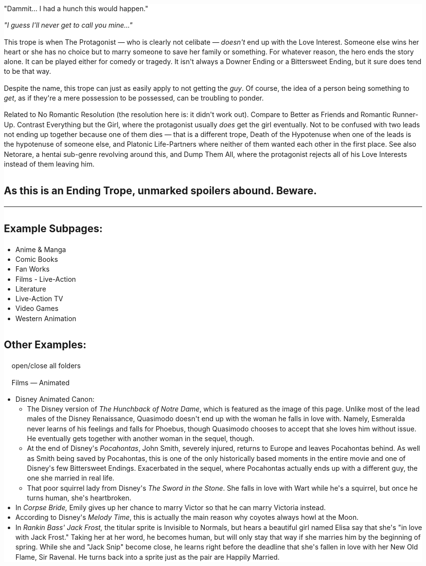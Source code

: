 "Dammit... I had a hunch this would happen."

_"I guess I'll never get to call you mine..."_

This trope is when The Protagonist — who is clearly not celibate — _doesn't_ end up with the Love Interest. Someone else wins her heart or she has no choice but to marry someone to save her family or something. For whatever reason, the hero ends the story alone. It can be played either for comedy or tragedy. It isn't always a Downer Ending or a Bittersweet Ending, but it sure does tend to be that way.

Despite the name, this trope can just as easily apply to not getting the _guy_. Of course, the idea of a person being something to _get_, as if they're a mere possession to be possessed, can be troubling to ponder.

Related to No Romantic Resolution (the resolution here is: it didn't work out). Compare to Better as Friends and Romantic Runner-Up. Contrast Everything but the Girl, where the protagonist usually _does_ get the girl eventually. Not to be confused with two leads not ending up together because one of them dies — that is a different trope, Death of the Hypotenuse when one of the leads is the hypotenuse of someone else, and Platonic Life-Partners where neither of them wanted each other in the first place. See also Netorare, a hentai sub-genre revolving around this, and Dump Them All, where the protagonist rejects all of his Love Interests instead of them leaving him.

## As this is an Ending Trope, unmarked spoilers abound. Beware.

___

## Example Subpages:

-   Anime & Manga
-   Comic Books
-   Fan Works
-   Films - Live-Action
-   Literature
-   Live-Action TV
-   Video Games
-   Western Animation

## Other Examples:

    open/close all folders 

    Films — Animated 

-   Disney Animated Canon:
    -   The Disney version of _The Hunchback of Notre Dame_, which is featured as the image of this page. Unlike most of the lead males of the Disney Renaissance, Quasimodo doesn't end up with the woman he falls in love with. Namely, Esmeralda never learns of his feelings and falls for Phoebus, though Quasimodo chooses to accept that she loves him without issue. He eventually gets together with another woman in the sequel, though.
    -   At the end of Disney's _Pocahontas_, John Smith, severely injured, returns to Europe and leaves Pocahontas behind. As well as Smith being saved by Pocahontas, this is one of the only historically based moments in the entire movie and one of Disney's few Bittersweet Endings. Exacerbated in the sequel, where Pocahontas actually ends up with a different guy, the one she married in real life.
    -   That poor squirrel lady from Disney's _The Sword in the Stone_. She falls in love with Wart while he's a squirrel, but once he turns human, she's heartbroken.
-   In _Corpse Bride,_ Emily gives up her chance to marry Victor so that he can marry Victoria instead.
-   According to Disney's _Melody Time_, this is actually the main reason why coyotes always howl at the Moon.
-   In _Rankin Bass' Jack Frost,_ the titular sprite is Invisible to Normals, but hears a beautiful girl named Elisa say that she's "in love with Jack Frost." Taking her at her word, he becomes human, but will only stay that way if she marries him by the beginning of spring. While she and "Jack Snip" become close, he learns right before the deadline that she's fallen in love with her New Old Flame, Sir Ravenal. He turns back into a sprite just as the pair are Happily Married.